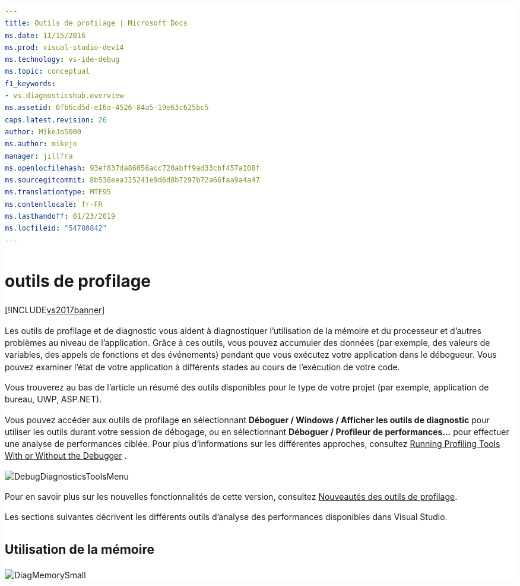 ```yaml
---
title: Outils de profilage | Microsoft Docs
ms.date: 11/15/2016
ms.prod: visual-studio-dev14
ms.technology: vs-ide-debug
ms.topic: conceptual
f1_keywords:
- vs.diagnosticshub.overview
ms.assetid: 0fb6cd5d-e16a-4526-84a5-19e63c625bc5
caps.latest.revision: 26
author: MikeJo5000
ms.author: mikejo
manager: jillfra
ms.openlocfilehash: 93ef837da86056acc720abff9ad33cbf457a108f
ms.sourcegitcommit: 8b538eea125241e9d6d8b7297b72a66faa9a4a47
ms.translationtype: MTE95
ms.contentlocale: fr-FR
ms.lasthandoff: 01/23/2019
ms.locfileid: "54780842"
---
```

# <a name="profiling-tools"></a>outils de profilage
[!INCLUDE[vs2017banner](../includes/vs2017banner.md)]

Les outils de profilage et de diagnostic vous aident à diagnostiquer l’utilisation de la mémoire et du processeur et d’autres problèmes au niveau de l’application. Grâce à ces outils, vous pouvez accumuler des données (par exemple, des valeurs de variables, des appels de fonctions et des événements) pendant que vous exécutez votre application dans le débogueur. Vous pouvez examiner l’état de votre application à différents stades au cours de l’exécution de votre code.  
  
 Vous trouverez au bas de l’article un résumé des outils disponibles pour le type de votre projet (par exemple, application de bureau, UWP, ASP.NET).  
  
 Vous pouvez accéder aux outils de profilage en sélectionnant **Déboguer / Windows / Afficher les outils de diagnostic** pour utiliser les outils durant votre session de débogage, ou en sélectionnant **Déboguer / Profileur de performances...** pour effectuer une analyse de performances ciblée.  Pour plus d’informations sur les différentes approches, consultez [Running Profiling Tools With or Without the Debugger](../profiling/running-profiling-tools-with-or-without-the-debugger.md) .  
  
 ![DebugDiagnosticsToolsMenu](../profiling/media/debugdiagnosticstoolsmenu.png "DebugDiagnosticsToolsMenu")  
  
 Pour en savoir plus sur les nouvelles fonctionnalités de cette version, consultez [Nouveautés des outils de profilage](../profiling/what-s-new-in-profiling-tools.md).  
  
 Les sections suivantes décrivent les différents outils d’analyse des performances disponibles dans Visual Studio.  
  
## <a name="memory-usage"></a>Utilisation de la mémoire  
 ![DiagMemorySmall](../profiling/media/diagmemorysmall.png "DiagMemorySmall")  
  